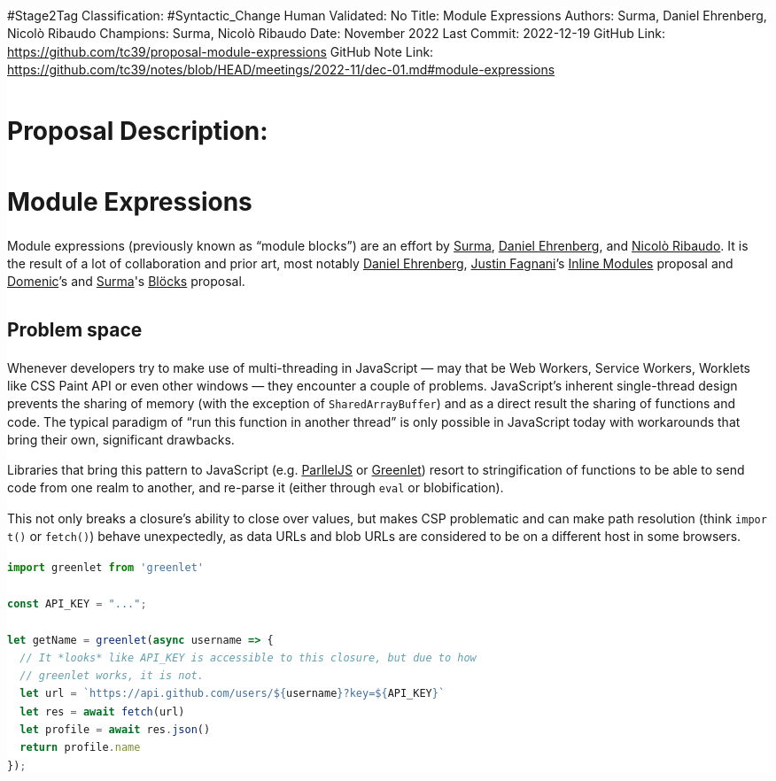 #Stage2Tag
Classification: #Syntactic_Change
Human Validated: No
Title: Module Expressions
Authors: Surma, Daniel Ehrenberg, Nicolò Ribaudo
Champions: Surma, Nicolò Ribaudo
Date: November 2022
Last Commit: 2022-12-19
GitHub Link: https://github.com/tc39/proposal-module-expressions
GitHub Note Link: https://github.com/tc39/notes/blob/HEAD/meetings/2022-11/dec-01.md#module-expressions

# Proposal Description:
# Module Expressions

Module expressions (previously known as “module blocks”) are an effort by [Surma][surma], [Daniel Ehrenberg], and [Nicolò Ribaudo]. It is the result of a lot of collaboration and prior art, most notably [Daniel Ehrenberg], [Justin Fagnani]’s [Inline Modules] proposal and [Domenic][domenic denicola]’s and [Surma][surma]'s [Blöcks] proposal.

## Problem space

Whenever developers try to make use of multi-threading in JavaScript — may that be Web Workers, Service Workers, Worklets like CSS Paint API or even other windows — they encounter a couple of problems. JavaScript’s inherent single-thread design prevents the sharing of memory (with the exception of `SharedArrayBuffer`) and as a direct result the sharing of functions and code. The typical paradigm of “run this function in another thread” is only possible in JavaScript today with workarounds that bring their own, significant drawbacks.

Libraries that bring this pattern to JavaScript (e.g. [ParllelJS][paralleljs] or [Greenlet][greenlet]) resort to stringification of functions to be able to send code from one realm to another, and re-parse it (either through `eval` or blobification).

This not only breaks a closure’s ability to close over values, but makes CSP problematic and can make path resolution (think `import()` or `fetch()`) behave unexpectedly, as data URLs and blob URLs are considered to be on a different host in some browsers.

```js
import greenlet from 'greenlet'

const API_KEY = "...";

let getName = greenlet(async username => {
  // It *looks* like API_KEY is accessible to this closure, but due to how
  // greenlet works, it is not.
  let url = `https://api.github.com/users/${username}?key=${API_KEY}`
  let res = await fetch(url)
  let profile = await res.json()
  return profile.name
});
```


[justin fagnani]: https://twitter.com/justinfagnani
[daniel ehrenberg]: https://twitter.com/littledan
[nicolò ribaudo]: https://twitter.com/NicoloRibaudo
[inline modules]: https://gist.github.com/justinfagnani/d26ba99aec5ffc02264907512c082622
[domenic denicola]: https://twitter.com/domenic
[surma]: https://twitter.com/dassurma
[shu]: https://twitter.com/_shu
[scheduler api]: https://github.com/WICG/main-thread-scheduling/
[blöcks]: https://github.com/domenic/proposal-blocks/tree/44668b647c48b116a8643d04e4e80735a3c5b78d
[module declarations]: https://github.com/tc39/proposal-module-fragments
[greenlet]: https://github.com/developit/greenlet
[developit]: https://twitter.com/_developit
[clooney]: https://github.com/GoogleChromeLabs/clooney
[css painting api]: https://developer.mozilla.org/en-US/docs/Web/API/CSS_Painting_API
[web workers]: https://developer.mozilla.org/en-US/docs/Web/API/Worker
[separate files]: https://www.w3.org/2018/12/games-workshop/report.html#threads
[houdini bundler guidance]: https://houdini.how/usage
[unpkg.com]: https://unpkg.com
[paralleljs]: https://github.com/parallel-js/parallel.js
